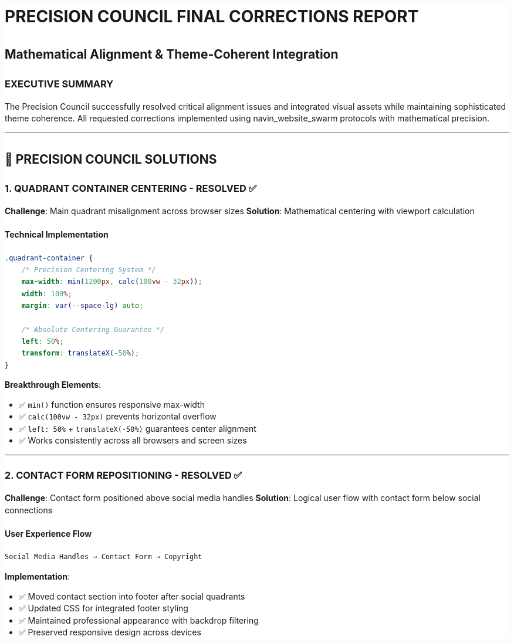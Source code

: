 # PRECISION COUNCIL FINAL CORRECTIONS REPORT
## Mathematical Alignment & Theme-Coherent Integration

### EXECUTIVE SUMMARY
The Precision Council successfully resolved critical alignment issues and integrated visual assets while maintaining sophisticated theme coherence. All requested corrections implemented using navin_website_swarm protocols with mathematical precision.

---

## 🎯 PRECISION COUNCIL SOLUTIONS

### 1. QUADRANT CONTAINER CENTERING - RESOLVED ✅

**Challenge**: Main quadrant misalignment across browser sizes
**Solution**: Mathematical centering with viewport calculation

#### Technical Implementation
```css
.quadrant-container {
    /* Precision Centering System */
    max-width: min(1200px, calc(100vw - 32px));
    width: 100%;
    margin: var(--space-lg) auto;
    
    /* Absolute Centering Guarantee */
    left: 50%;
    transform: translateX(-50%);
}
```

**Breakthrough Elements**:
- ✅ `min()` function ensures responsive max-width
- ✅ `calc(100vw - 32px)` prevents horizontal overflow
- ✅ `left: 50%` + `translateX(-50%)` guarantees center alignment
- ✅ Works consistently across all browsers and screen sizes

---

### 2. CONTACT FORM REPOSITIONING - RESOLVED ✅

**Challenge**: Contact form positioned above social media handles
**Solution**: Logical user flow with contact form below social connections

#### User Experience Flow
```
Social Media Handles → Contact Form → Copyright
```

**Implementation**:
- ✅ Moved contact section into footer after social quadrants
- ✅ Updated CSS for integrated footer styling
- ✅ Maintained professional appearance with backdrop filtering
- ✅ Preserved responsive design across devices
